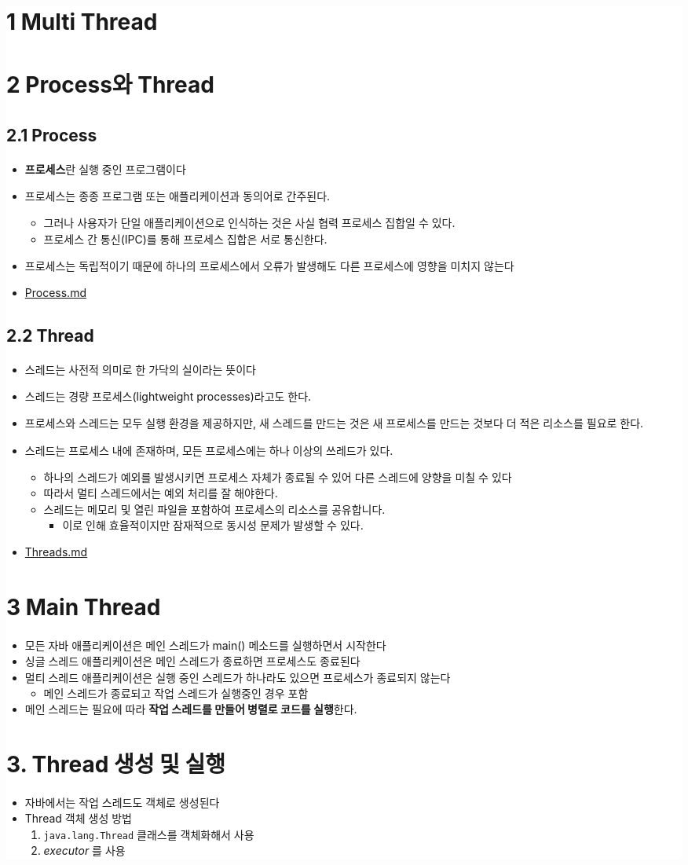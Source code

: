 # 1 Multi Thread



# 2 Process와 Thread

## 2.1 Process

* **프로세스**란 실행 중인 프로그램이다
* 프로세스는 종종 프로그램 또는 애플리케이션과 동의어로 간주된다.
  * 그러나 사용자가 단일 애플리케이션으로 인식하는 것은 사실 협력 프로세스 집합일 수 있다.
  * 프로세스 간 통신(IPC)를 통해 프로세스 집합은 서로 통신한다.

* 프로세스는 독립적이기 때문에 하나의 프로세스에서 오류가 발생해도 다른 프로세스에 영향을 미치지 않는다
* [Process.md](../../../Computer-Science/OS/Process/Process.md)



## 2.2 Thread

* 스레드는 사전적 의미로 한 가닥의 실이라는 뜻이다
* 스레드는 경량 프로세스(lightweight processes)라고도 한다. 
* 프로세스와 스레드는 모두 실행 환경을 제공하지만, 새 스레드를 만드는 것은 새 프로세스를 만드는 것보다 더 적은 리소스를 필요로 한다.
* 스레드는 프로세스 내에 존재하며, 모든 프로세스에는 하나 이상의 쓰레드가 있다.
  * 하나의 스레드가 예외를 발생시키면 프로세스 자체가 종료될 수 있어 다른 스레드에 양향을 미칠 수 있다
  * 따라서 멀티 스레드에서는 예외 처리를 잘 해야한다.
  * 스레드는 메모리 및 열린 파일을 포함하여 프로세스의 리소스를 공유합니다. 
    * 이로 인해 효율적이지만 잠재적으로 동시성 문제가 발생할 수 있다.

* [Threads.md](../../../Computer-Science/OS/Threads/Threads.md)



# 3 Main Thread

* 모든 자바 애플리케이션은 메인 스레드가 main() 메소드를 실행하면서 시작한다
* 싱글 스레드 애플리케이션은 메인 스레드가 종료하면 프로세스도 종료된다
* 멀티 스레드 애플리케이션은 실행 중인 스레드가 하나라도 있으면 프로세스가 종료되지 않는다
  * 메인 스레드가 종료되고 작업 스레드가 실행중인 경우 포함
* 메인 스레드는 필요에 따라 **작업 스레드를 만들어 병렬로 코드를 실행**한다.



# 3. Thread 생성 및 실행

* 자바에서는 작업 스레드도 객체로 생성된다
* Thread 객체 생성 방법
  1. `java.lang.Thread` 클래스를 객체화해서 사용
  2. *executor* 를 사용


